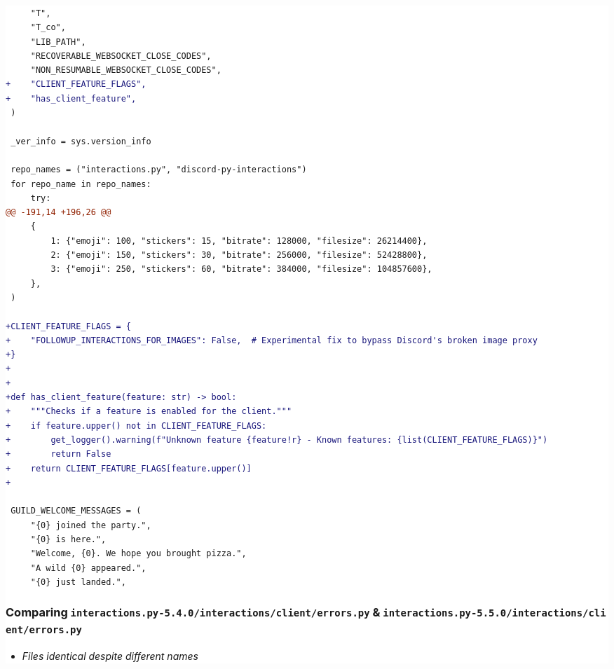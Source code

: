 ```diff
     "T",
     "T_co",
     "LIB_PATH",
     "RECOVERABLE_WEBSOCKET_CLOSE_CODES",
     "NON_RESUMABLE_WEBSOCKET_CLOSE_CODES",
+    "CLIENT_FEATURE_FLAGS",
+    "has_client_feature",
 )
 
 _ver_info = sys.version_info
 
 repo_names = ("interactions.py", "discord-py-interactions")
 for repo_name in repo_names:
     try:
@@ -191,14 +196,26 @@
     {
         1: {"emoji": 100, "stickers": 15, "bitrate": 128000, "filesize": 26214400},
         2: {"emoji": 150, "stickers": 30, "bitrate": 256000, "filesize": 52428800},
         3: {"emoji": 250, "stickers": 60, "bitrate": 384000, "filesize": 104857600},
     },
 )
 
+CLIENT_FEATURE_FLAGS = {
+    "FOLLOWUP_INTERACTIONS_FOR_IMAGES": False,  # Experimental fix to bypass Discord's broken image proxy
+}
+
+
+def has_client_feature(feature: str) -> bool:
+    """Checks if a feature is enabled for the client."""
+    if feature.upper() not in CLIENT_FEATURE_FLAGS:
+        get_logger().warning(f"Unknown feature {feature!r} - Known features: {list(CLIENT_FEATURE_FLAGS)}")
+        return False
+    return CLIENT_FEATURE_FLAGS[feature.upper()]
+
 
 GUILD_WELCOME_MESSAGES = (
     "{0} joined the party.",
     "{0} is here.",
     "Welcome, {0}. We hope you brought pizza.",
     "A wild {0} appeared.",
     "{0} just landed.",
```

### Comparing `interactions.py-5.4.0/interactions/client/errors.py` & `interactions.py-5.5.0/interactions/client/errors.py`

 * *Files identical despite different names*
